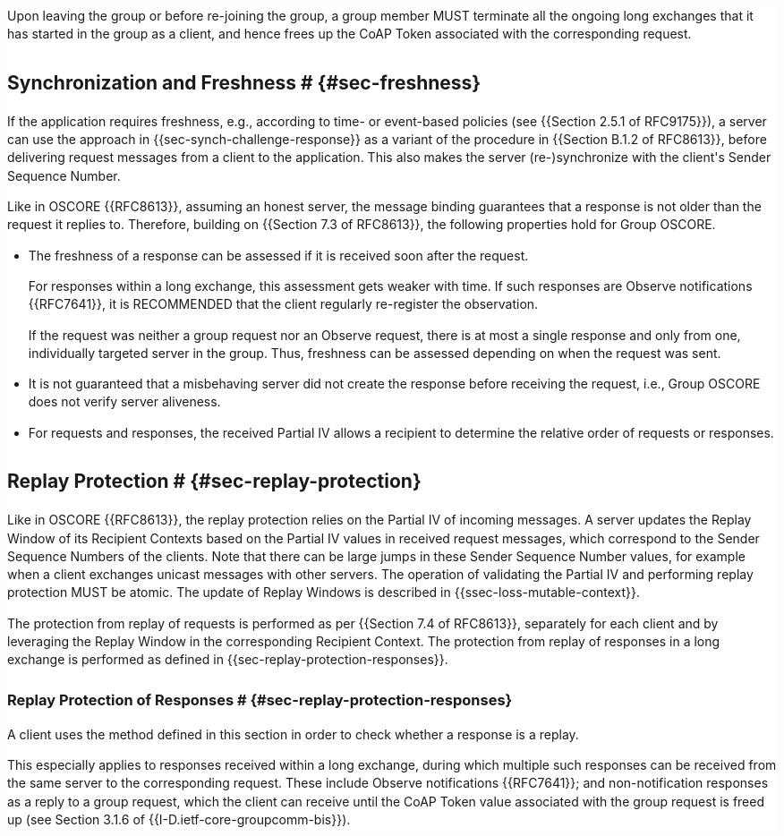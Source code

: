 Upon leaving the group or before re-joining the group, a group member MUST terminate all the ongoing long exchanges that it has started in the group as a client, and hence frees up the CoAP Token associated with the corresponding request.

## Synchronization and Freshness # {#sec-freshness}

If the application requires freshness, e.g., according to time- or event-based policies (see {{Section 2.5.1 of RFC9175}}), a server can use the approach in {{sec-synch-challenge-response}} as a variant of the procedure in {{Section B.1.2 of RFC8613}}, before delivering request messages from a client to the application. This also makes the server (re-)synchronize with the client's Sender Sequence Number.

Like in OSCORE {{RFC8613}}, assuming an honest server, the message binding guarantees that a response is not older than the request it replies to. Therefore, building on {{Section 7.3 of RFC8613}}, the following properties hold for Group OSCORE.

* The freshness of a response can be assessed if it is received soon after the request.

   For responses within a long exchange, this assessment gets weaker with time. If such responses are Observe notifications {{RFC7641}}, it is RECOMMENDED that the client regularly re-register the observation.

   If the request was neither a group request nor an Observe request, there is at most a single response and only from one, individually targeted server in the group. Thus, freshness can be assessed depending on when the request was sent.

* It is not guaranteed that a misbehaving server did not create the response before receiving the request, i.e., Group OSCORE does not verify server aliveness.

* For requests and responses, the received Partial IV allows a recipient to determine the relative order of requests or responses.

## Replay Protection # {#sec-replay-protection}

Like in OSCORE {{RFC8613}}, the replay protection relies on the Partial IV of incoming messages. A server updates the Replay Window of its Recipient Contexts based on the Partial IV values in received request messages, which correspond to the Sender Sequence Numbers of the clients. Note that there can be large jumps in these Sender Sequence Number values, for example when a client exchanges unicast messages with other servers. The operation of validating the Partial IV and performing replay protection MUST be atomic. The update of Replay Windows is described in {{ssec-loss-mutable-context}}.

The protection from replay of requests is performed as per {{Section 7.4 of RFC8613}}, separately for each client and by leveraging the Replay Window in the corresponding Recipient Context. The protection from replay of responses in a long exchange is performed as defined in {{sec-replay-protection-responses}}.

### Replay Protection of Responses # {#sec-replay-protection-responses}

A client uses the method defined in this section in order to check whether a response is a replay.

This especially applies to responses received within a long exchange, during which multiple such responses can be received from the same server to the corresponding request. These include Observe notifications {{RFC7641}}; and non-notification responses as a reply to a group request, which the client can receive until the CoAP Token value associated with the group request is freed up (see Section 3.1.6 of {{I-D.ietf-core-groupcomm-bis}}).
